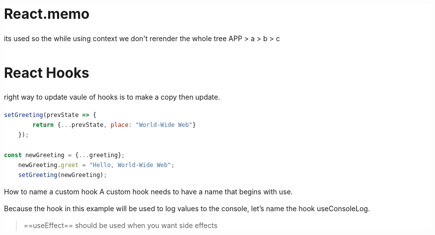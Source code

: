 # React.memo
its used so the while using context we don't rerender the whole tree APP > a > b > c


# React Hooks
right way to update vaule of hooks is to make a copy then update.
```js
setGreeting(prevState => { 
        return {...prevState, place: "World-Wide Web"} 
    }); 

const newGreeting = {...greeting}; 
    newGreeting.greet = "Hello, World-Wide Web"; 
    setGreeting(newGreeting); 
```

How to name a custom hook
A custom hook needs to have a name that begins with use.

Because the hook in this example will be used to log values to the console, let’s name the hook useConsoleLog.

> ==useEffect== should be used when you want side effects